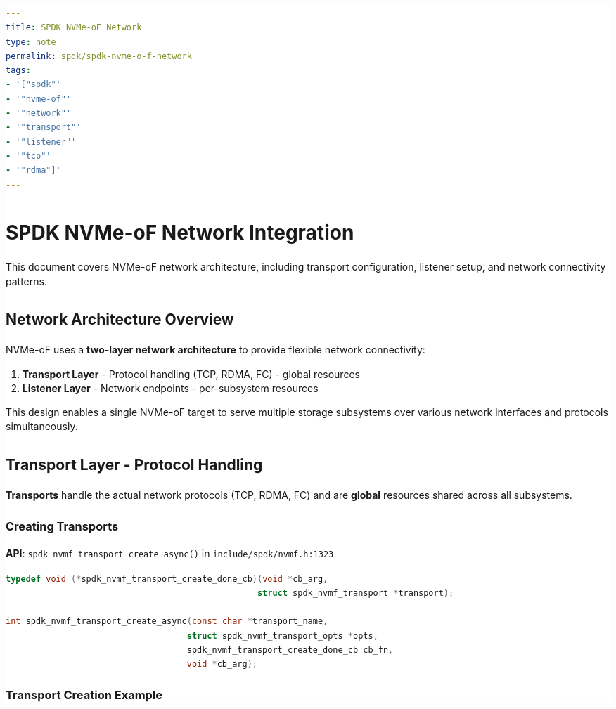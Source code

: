 ```yaml
---
title: SPDK NVMe-oF Network
type: note
permalink: spdk/spdk-nvme-o-f-network
tags:
- '["spdk"'
- '"nvme-of"'
- '"network"'
- '"transport"'
- '"listener"'
- '"tcp"'
- '"rdma"]'
---
```


# SPDK NVMe-oF Network Integration

This document covers NVMe-oF network architecture, including transport configuration, listener setup, and network connectivity patterns.

## Network Architecture Overview

NVMe-oF uses a **two-layer network architecture** to provide flexible network connectivity:

1. **Transport Layer** - Protocol handling (TCP, RDMA, FC) - global resources
2. **Listener Layer** - Network endpoints - per-subsystem resources

This design enables a single NVMe-oF target to serve multiple storage subsystems over various network interfaces and protocols simultaneously.

## Transport Layer - Protocol Handling

**Transports** handle the actual network protocols (TCP, RDMA, FC) and are **global** resources shared across all subsystems.

### Creating Transports

**API**: `spdk_nvmf_transport_create_async()` in `include/spdk/nvmf.h:1323`

```c
typedef void (*spdk_nvmf_transport_create_done_cb)(void *cb_arg,
                                                  struct spdk_nvmf_transport *transport);

int spdk_nvmf_transport_create_async(const char *transport_name,
                                    struct spdk_nvmf_transport_opts *opts,
                                    spdk_nvmf_transport_create_done_cb cb_fn, 
                                    void *cb_arg);
```

### Transport Creation Example
